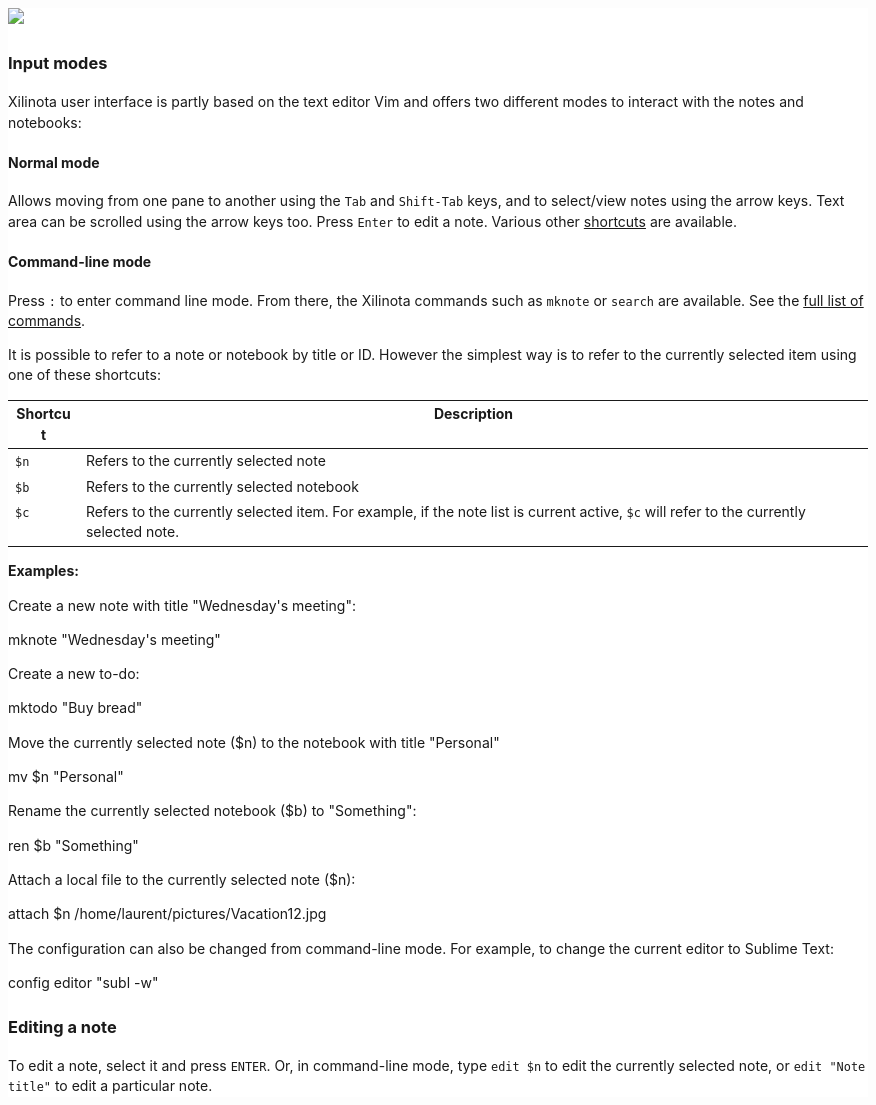 <img src="https://raw.githubusercontent.com/xilinjia/xilinota/main/Assets/WebsiteAssets/images/ScreenshotTerminalCaptions.png" height="450px">

### Input modes

Xilinota user interface is partly based on the text editor Vim and offers two different modes to interact with the notes and notebooks:

#### Normal mode

Allows moving from one pane to another using the `Tab` and `Shift-Tab` keys, and to select/view notes using the arrow keys. Text area can be scrolled using the arrow keys too. Press `Enter` to edit a note. Various other [shortcuts](#shortcuts) are available.

#### Command-line mode

Press `:` to enter command line mode. From there, the Xilinota commands such as `mknote` or `search` are available. See the [full list of commands](#commands).

It is possible to refer to a note or notebook by title or ID. However the simplest way is to refer to the currently selected item using one of these shortcuts:

Shortcut | Description
---------|------------
`$n`     | Refers to the currently selected note
`$b`     | Refers to the currently selected notebook
`$c`     | Refers to the currently selected item. For example, if the note list is current active, `$c` will refer to the currently selected note.

**Examples:**

Create a new note with title "Wednesday's meeting":

 mknote "Wednesday's meeting"

Create a new to-do:

 mktodo "Buy bread"

Move the currently selected note ($n) to the notebook with title "Personal"

 mv $n "Personal"

Rename the currently selected notebook ($b) to "Something":

 ren $b "Something"

Attach a local file to the currently selected note ($n):

 attach $n /home/laurent/pictures/Vacation12.jpg

The configuration can also be changed from command-line mode. For example, to change the current editor to Sublime Text:

 config editor "subl -w"

### Editing a note

To edit a note, select it and press `ENTER`. Or, in command-line mode, type `edit $n` to edit the currently selected note, or `edit "Note title"` to edit a particular note.
